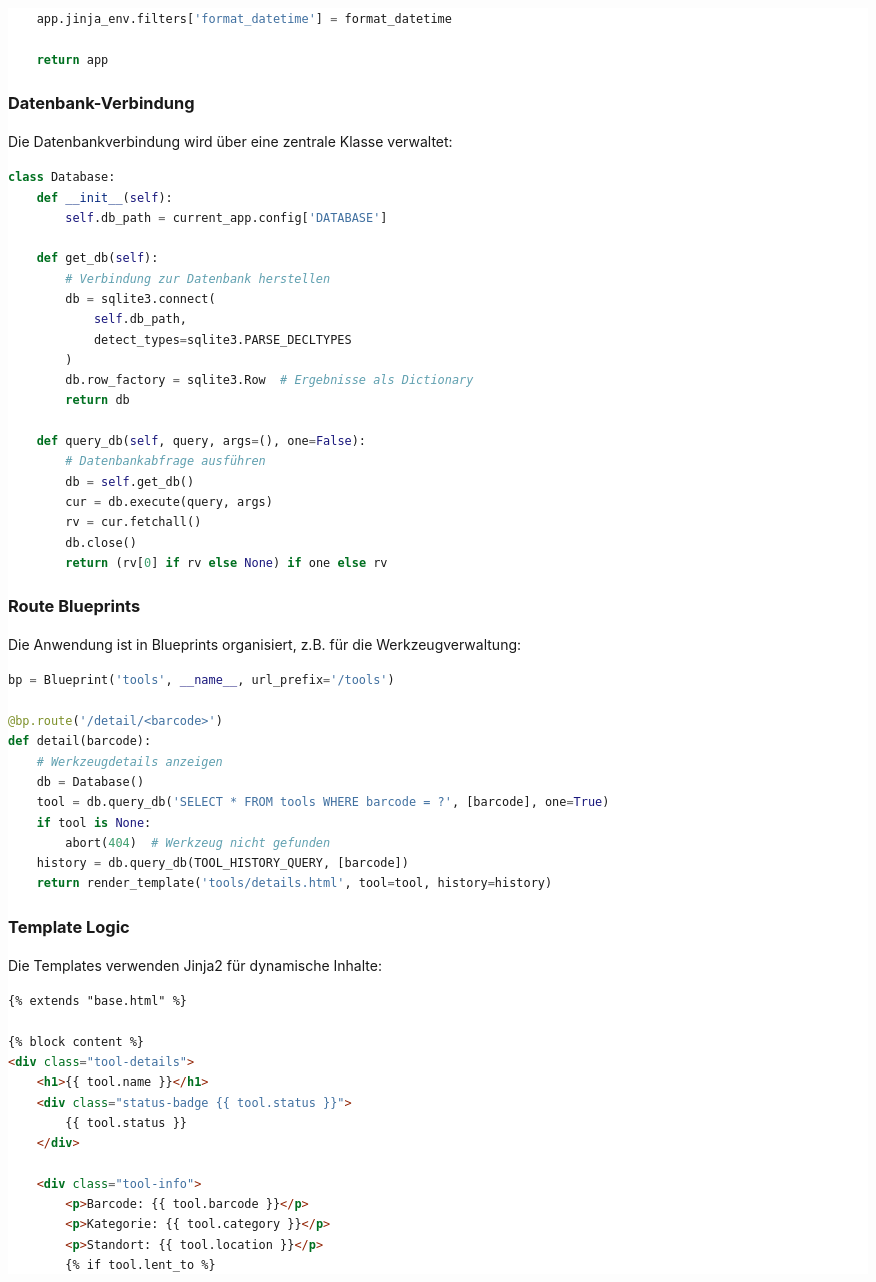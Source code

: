 ```python
    app.jinja_env.filters['format_datetime'] = format_datetime
    
    return app
```

### Datenbank-Verbindung
Die Datenbankverbindung wird über eine zentrale Klasse verwaltet:
```python
class Database:
    def __init__(self):
        self.db_path = current_app.config['DATABASE']
        
    def get_db(self):
        # Verbindung zur Datenbank herstellen
        db = sqlite3.connect(
            self.db_path,
            detect_types=sqlite3.PARSE_DECLTYPES
        )
        db.row_factory = sqlite3.Row  # Ergebnisse als Dictionary
        return db
        
    def query_db(self, query, args=(), one=False):
        # Datenbankabfrage ausführen
        db = self.get_db()
        cur = db.execute(query, args)
        rv = cur.fetchall()
        db.close()
        return (rv[0] if rv else None) if one else rv
```

### Route Blueprints
Die Anwendung ist in Blueprints organisiert, z.B. für die Werkzeugverwaltung:
```python
bp = Blueprint('tools', __name__, url_prefix='/tools')

@bp.route('/detail/<barcode>')
def detail(barcode):
    # Werkzeugdetails anzeigen
    db = Database()
    tool = db.query_db('SELECT * FROM tools WHERE barcode = ?', [barcode], one=True)
    if tool is None:
        abort(404)  # Werkzeug nicht gefunden
    history = db.query_db(TOOL_HISTORY_QUERY, [barcode])
    return render_template('tools/details.html', tool=tool, history=history)
```

### Template Logic
Die Templates verwenden Jinja2 für dynamische Inhalte:
```html
{% extends "base.html" %}

{% block content %}
<div class="tool-details">
    <h1>{{ tool.name }}</h1>
    <div class="status-badge {{ tool.status }}">
        {{ tool.status }}
    </div>
    
    <div class="tool-info">
        <p>Barcode: {{ tool.barcode }}</p>
        <p>Kategorie: {{ tool.category }}</p>
        <p>Standort: {{ tool.location }}</p>
        {% if tool.lent_to %}
```
